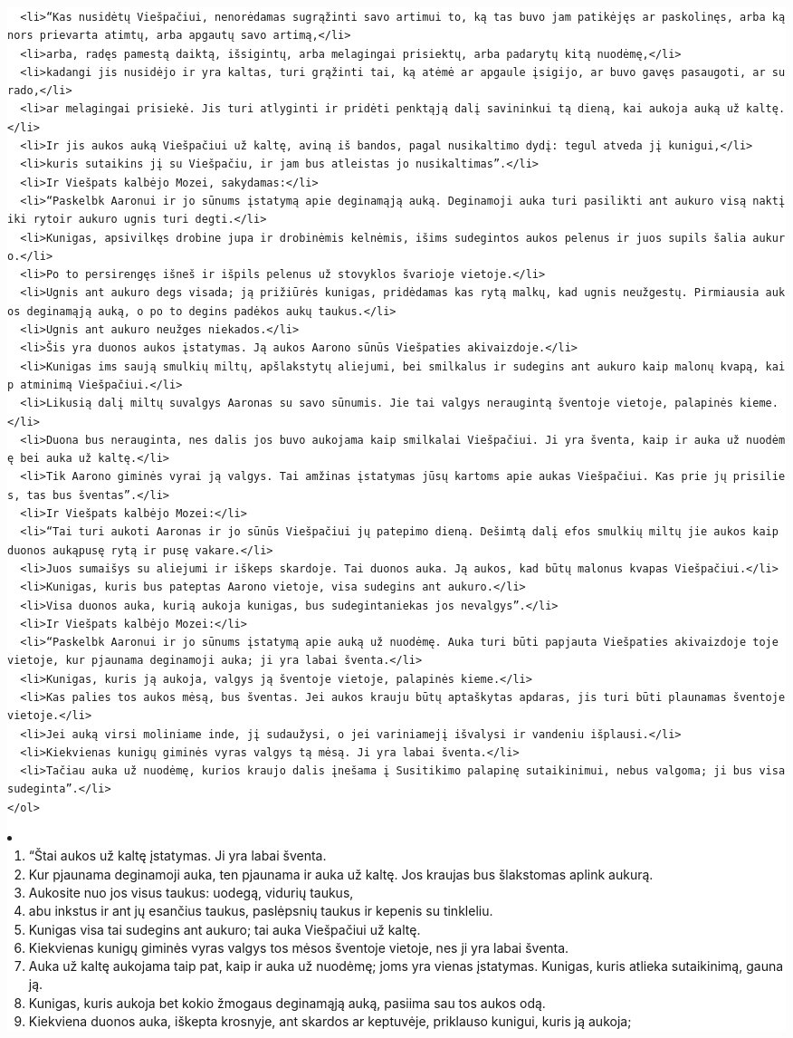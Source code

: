       <li>“Kas nusidėtų Viešpačiui, nenorėdamas sugrąžinti savo artimui to, ką tas buvo jam patikėjęs ar paskolinęs, arba ką nors prievarta atimtų, arba apgautų savo artimą,</li>
      <li>arba, radęs pamestą daiktą, išsigintų, arba melagingai prisiektų, arba padarytų kitą nuodėmę,</li>
      <li>kadangi jis nusidėjo ir yra kaltas, turi grąžinti tai, ką atėmė ar apgaule įsigijo, ar buvo gavęs pasaugoti, ar surado,</li>
      <li>ar melagingai prisiekė. Jis turi atlyginti ir pridėti penktąją dalį savininkui tą dieną, kai aukoja auką už kaltę.</li>
      <li>Ir jis aukos auką Viešpačiui už kaltę, aviną iš bandos, pagal nusikaltimo dydį: tegul atveda jį kunigui,</li>
      <li>kuris sutaikins jį su Viešpačiu, ir jam bus atleistas jo nusikaltimas”.</li>
      <li>Ir Viešpats kalbėjo Mozei, sakydamas:</li>
      <li>“Paskelbk Aaronui ir jo sūnums įstatymą apie deginamąją auką. Deginamoji auka turi pasilikti ant aukuro visą naktį iki ryto­ir aukuro ugnis turi degti.</li>
      <li>Kunigas, apsivilkęs drobine jupa ir drobinėmis kelnėmis, išims sudegintos aukos pelenus ir juos supils šalia aukuro.</li>
      <li>Po to persirengęs išneš ir išpils pelenus už stovyklos švarioje vietoje.</li>
      <li>Ugnis ant aukuro degs visada; ją prižiūrės kunigas, pridėdamas kas rytą malkų, kad ugnis neužgestų. Pirmiausia aukos deginamąją auką, o po to degins padėkos aukų taukus.</li>
      <li>Ugnis ant aukuro neužges niekados.</li>
      <li>Šis yra duonos aukos įstatymas. Ją aukos Aarono sūnūs Viešpaties akivaizdoje.</li>
      <li>Kunigas ims saują smulkių miltų, apšlakstytų aliejumi, bei smilkalus ir sudegins ant aukuro kaip malonų kvapą, kaip atminimą Viešpačiui.</li>
      <li>Likusią dalį miltų suvalgys Aaronas su savo sūnumis. Jie tai valgys neraugintą šventoje vietoje, palapinės kieme.</li>
      <li>Duona bus nerauginta, nes dalis jos buvo aukojama kaip smilkalai Viešpačiui. Ji yra šventa, kaip ir auka už nuodėmę bei auka už kaltę.</li>
      <li>Tik Aarono giminės vyrai ją valgys. Tai amžinas įstatymas jūsų kartoms apie aukas Viešpačiui. Kas prie jų prisilies, tas bus šventas”.</li>
      <li>Ir Viešpats kalbėjo Mozei:</li>
      <li>“Tai turi aukoti Aaronas ir jo sūnūs Viešpačiui jų patepimo dieną. Dešimtą dalį efos smulkių miltų jie aukos kaip duonos auką­pusę rytą ir pusę vakare.</li>
      <li>Juos sumaišys su aliejumi ir iškeps skardoje. Tai duonos auka. Ją aukos, kad būtų malonus kvapas Viešpačiui.</li>
      <li>Kunigas, kuris bus pateptas Aarono vietoje, visa sudegins ant aukuro.</li>
      <li>Visa duonos auka, kurią aukoja kunigas, bus sudeginta­niekas jos nevalgys”.</li>
      <li>Ir Viešpats kalbėjo Mozei:</li>
      <li>“Paskelbk Aaronui ir jo sūnums įstatymą apie auką už nuodėmę. Auka turi būti papjauta Viešpaties akivaizdoje toje vietoje, kur pjaunama deginamoji auka; ji yra labai šventa.</li>
      <li>Kunigas, kuris ją aukoja, valgys ją šventoje vietoje, palapinės kieme.</li>
      <li>Kas palies tos aukos mėsą, bus šventas. Jei aukos krauju būtų aptaškytas apdaras, jis turi būti plaunamas šventoje vietoje.</li>
      <li>Jei auką virsi moliniame inde, jį sudaužysi, o jei variniame­jį išvalysi ir vandeniu išplausi.</li>
      <li>Kiekvienas kunigų giminės vyras valgys tą mėsą. Ji yra labai šventa.</li>
      <li>Tačiau auka už nuodėmę, kurios kraujo dalis įnešama į Susitikimo palapinę sutaikinimui, nebus valgoma; ji bus visa sudeginta”.</li>
    </ol>
  </li>
  <li>
    <ol>
      <li>“Štai aukos už kaltę įstatymas. Ji yra labai šventa.</li>
      <li>Kur pjaunama deginamoji auka, ten pjaunama ir auka už kaltę. Jos kraujas bus šlakstomas aplink aukurą.</li>
      <li>Aukosite nuo jos visus taukus: uodegą, vidurių taukus,</li>
      <li>abu inkstus ir ant jų esančius taukus, paslėpsnių taukus ir kepenis su tinkleliu.</li>
      <li>Kunigas visa tai sudegins ant aukuro; tai auka Viešpačiui už kaltę.</li>
      <li>Kiekvienas kunigų giminės vyras valgys tos mėsos šventoje vietoje, nes ji yra labai šventa.</li>
      <li>Auka už kaltę aukojama taip pat, kaip ir auka už nuodėmę; joms yra vienas įstatymas. Kunigas, kuris atlieka sutaikinimą, gauna ją.</li>
      <li>Kunigas, kuris aukoja bet kokio žmogaus deginamąją auką, pasiima sau tos aukos odą.</li>
      <li>Kiekviena duonos auka, iškepta krosnyje, ant skardos ar keptuvėje, priklauso kunigui, kuris ją aukoja;</li>